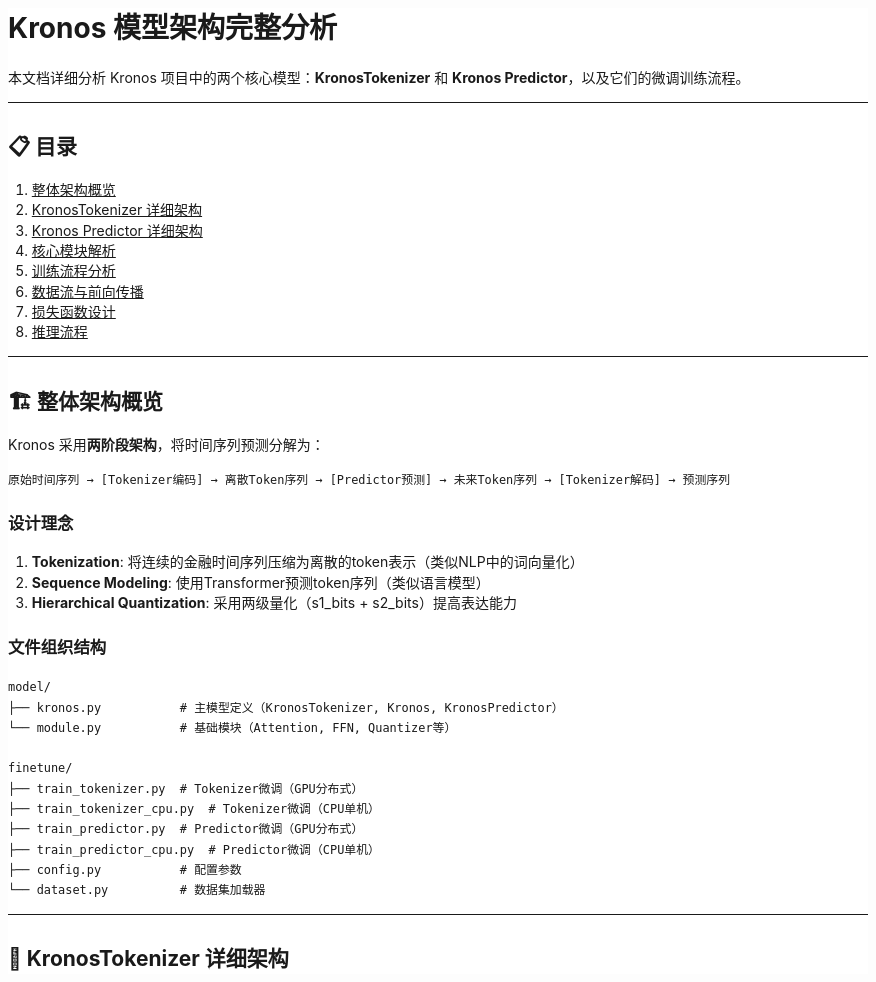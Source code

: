 # Kronos 模型架构完整分析

本文档详细分析 Kronos 项目中的两个核心模型：**KronosTokenizer** 和 **Kronos Predictor**，以及它们的微调训练流程。

---

## 📋 目录

1. [整体架构概览](#整体架构概览)
2. [KronosTokenizer 详细架构](#kronostokenizer-详细架构)
3. [Kronos Predictor 详细架构](#kronos-predictor-详细架构)
4. [核心模块解析](#核心模块解析)
5. [训练流程分析](#训练流程分析)
6. [数据流与前向传播](#数据流与前向传播)
7. [损失函数设计](#损失函数设计)
8. [推理流程](#推理流程)

---

## 🏗️ 整体架构概览

Kronos 采用**两阶段架构**，将时间序列预测分解为：

```
原始时间序列 → [Tokenizer编码] → 离散Token序列 → [Predictor预测] → 未来Token序列 → [Tokenizer解码] → 预测序列
```

### 设计理念

1. **Tokenization**: 将连续的金融时间序列压缩为离散的token表示（类似NLP中的词向量化）
2. **Sequence Modeling**: 使用Transformer预测token序列（类似语言模型）
3. **Hierarchical Quantization**: 采用两级量化（s1_bits + s2_bits）提高表达能力

### 文件组织结构

```
model/
├── kronos.py           # 主模型定义（KronosTokenizer, Kronos, KronosPredictor）
└── module.py           # 基础模块（Attention, FFN, Quantizer等）

finetune/
├── train_tokenizer.py  # Tokenizer微调（GPU分布式）
├── train_tokenizer_cpu.py  # Tokenizer微调（CPU单机）
├── train_predictor.py  # Predictor微调（GPU分布式）
├── train_predictor_cpu.py  # Predictor微调（CPU单机）
├── config.py           # 配置参数
└── dataset.py          # 数据集加载器
```

---

## 🔧 KronosTokenizer 详细架构

